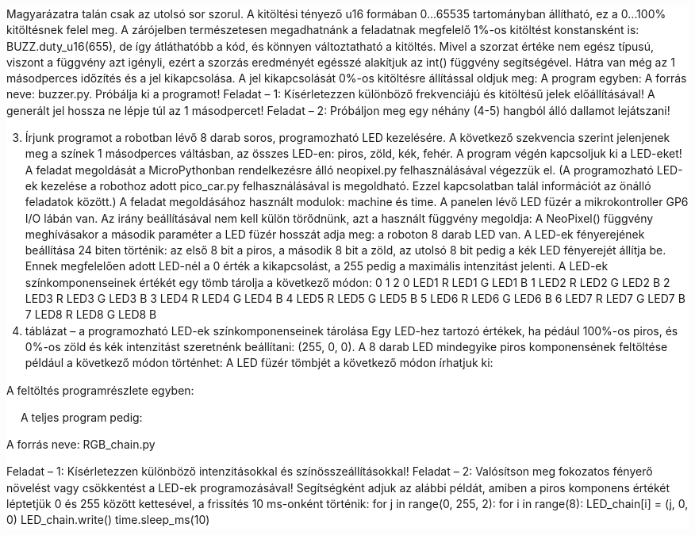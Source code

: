 Magyarázatra talán csak az utolsó sor szorul. A kitöltési tényező u16 formában 0…65535 tartományban állítható, ez a 0…100% kitöltésnek felel meg. A zárójelben természetesen megadhatnánk a feladatnak megfelelő 1%-os kitöltést konstansként is: BUZZ.duty_u16(655), de így átláthatóbb a kód, és könnyen változtatható a kitöltés. Mivel a szorzat értéke nem egész típusú, viszont a függvény azt igényli, ezért a szorzás eredményét egésszé alakítjuk az int() függvény segítségével.
Hátra van még az 1 másodperces időzítés és a jel kikapcsolása. A jel kikapcsolását 0%-os kitöltésre állítással oldjuk meg:
A program egyben:
A forrás neve: buzzer.py.
Próbálja ki a programot!
Feladat – 1: Kísérletezzen különböző frekvenciájú és kitöltésű jelek előállításával! A generált jel hossza ne lépje túl az 1 másodpercet!
Feladat – 2: Próbáljon meg egy néhány (4-5) hangból álló dallamot lejátszani!

3.	Írjunk programot a robotban lévő 8 darab soros, programozható LED kezelésére. A következő szekvencia szerint jelenjenek meg a színek 1 másodperces váltásban, az összes LED-en: piros, zöld, kék, fehér. A program végén kapcsoljuk ki a LED-eket!
A feladat megoldását a MicroPythonban rendelkezésre álló neopixel.py felhasználásával végezzük el. (A programozható LED-ek kezelése a robothoz adott pico_car.py felhasználásával is megoldható. Ezzel kapcsolatban talál információt az önálló feladatok között.)
A feladat megoldásához használt modulok: machine és time.
A panelen lévő LED füzér a mikrokontroller GP6 I/O lábán van. Az irány beállításával nem kell külön törődnünk, azt a használt függvény megoldja:
A NeoPixel() függvény meghívásakor a második paraméter a LED füzér hosszát adja meg: a roboton 8 darab LED van. A LED-ek fényerejének beállítása 24 biten történik: az első 8 bit a piros, a második 8 bit a zöld, az utolsó 8 bit pedig a kék LED fényerejét állítja be. Ennek megfelelően adott LED-nél a 0 érték a kikapcsolást, a 255 pedig a maximális intenzitást jelenti. A LED-ek színkomponenseinek értékét egy tömb tárolja a következő módon:
	0	1	2
0	LED1 R	LED1 G	LED1 B
1	LED2 R	LED2 G	LED2 B
2	LED3 R	LED3 G	LED3 B
3	LED4 R	LED4 G	LED4 B
4	LED5 R	LED5 G	LED5 B
5	LED6 R	LED6 G	LED6 B
6	LED7 R	LED7 G	LED7 B
7	LED8 R	LED8 G	LED8 B
1. táblázat – a programozható LED-ek színkomponenseinek tárolása
Egy LED-hez tartozó értékek, ha pédául 100%-os piros, és 0%-os zöld és kék intenzitást szeretnénk beállítani: (255, 0, 0). A 8 darab LED mindegyike piros komponensének feltöltése például a következő módon történhet:
A LED füzér tömbjét a következő módon írhatjuk ki:

A feltöltés programrészlete egyben:

 
A teljes program pedig:

A forrás neve: RGB_chain.py
 

Feladat – 1: Kísérletezzen különböző intenzitásokkal és színösszeállításokkal!
Feladat – 2: Valósítson meg fokozatos fényerő növelést vagy csökkentést a LED-ek programozásával! Segítségként adjuk az alábbi példát, amiben a piros komponens értékét léptetjük 0 és 255 között kettesével, a frissítés 10 ms-onként történik:
for j in range(0, 255, 2):
for i in range(8):
LED_chain[i] = (j, 0, 0)
LED_chain.write()
time.sleep_ms(10)
